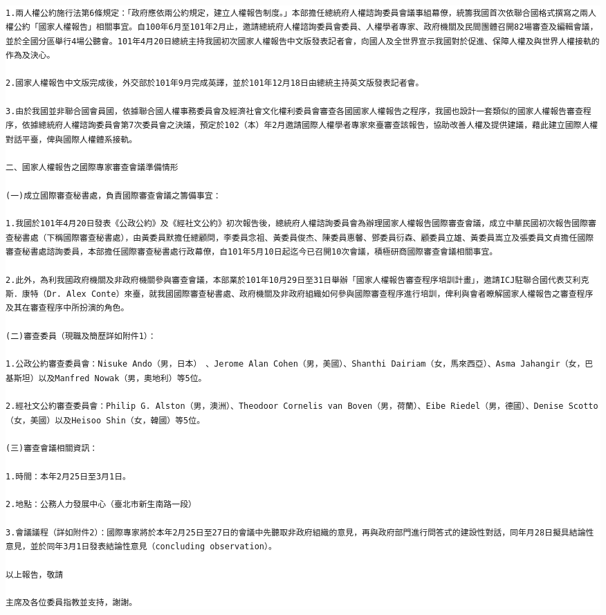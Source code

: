     1.兩人權公約施行法第6條規定：「政府應依兩公約規定，建立人權報告制度。」本部擔任總統府人權諮詢委員會議事組幕僚，統籌我國首次依聯合國格式撰寫之兩人權公約「國家人權報告」相關事宜。自100年6月至101年2月止，邀請總統府人權諮詢委員會委員、人權學者專家、政府機關及民間團體召開82場審查及編輯會議，並於全國分區舉行4場公聽會。101年4月20日總統主持我國初次國家人權報告中文版發表記者會，向國人及全世界宣示我國對於促進、保障人權及與世界人權接軌的作為及決心。

    2.國家人權報告中文版完成後，外交部於101年9月完成英譯，並於101年12月18日由總統主持英文版發表記者會。

    3.由於我國並非聯合國會員國，依據聯合國人權事務委員會及經濟社會文化權利委員會審查各國國家人權報告之程序，我國也設計一套類似的國家人權報告審查程序，依據總統府人權諮詢委員會第7次委員會之決議，預定於102（本）年2月邀請國際人權學者專家來臺審查該報告，協助改善人權及提供建議，藉此建立國際人權對話平臺，俾與國際人權體系接軌。

    二、國家人權報告之國際專家審查會議準備情形

    (一)成立國際審查秘書處，負責國際審查會議之籌備事宜：

    1.我國於101年4月20日發表《公政公約》及《經社文公約》初次報告後，總統府人權諮詢委員會為辦理國家人權報告國際審查會議，成立中華民國初次報告國際審查秘書處（下稱國際審查秘書處），由黃委員默擔任總顧問，李委員念祖、黃委員俊杰、陳委員惠馨、鄧委員衍森、顧委員立雄、黃委員嵩立及張委員文貞擔任國際審查秘書處諮詢委員，本部擔任國際審查秘書處行政幕僚，自101年5月10日起迄今已召開10次會議，積極研商國際審查會議相關事宜。

    2.此外，為利我國政府機關及非政府機關參與審查會議，本部業於101年10月29日至31日舉辦「國家人權報告審查程序培訓計畫」，邀請ICJ駐聯合國代表艾利克斯．康特（Dr. Alex Conte）來臺，就我國國際審查秘書處、政府機關及非政府組織如何參與國際審查程序進行培訓，俾利與會者瞭解國家人權報告之審查程序及其在審查程序中所扮演的角色。

    (二)審查委員（現職及簡歷詳如附件1）：

    1.公政公約審查委員會：Nisuke Ando（男，日本）　、Jerome Alan Cohen（男，美國）、Shanthi Dairiam（女，馬來西亞）、Asma Jahangir（女，巴基斯坦）以及Manfred Nowak（男，奧地利）等5位。

    2.經社文公約審查委員會：Philip G. Alston（男，澳洲）、Theodoor Cornelis van Boven（男，荷蘭）、Eibe Riedel（男，德國）、Denise Scotto（女，美國）以及Heisoo Shin（女，韓國）等5位。

    (三)審查會議相關資訊：

    1.時間：本年2月25日至3月1日。

    2.地點：公務人力發展中心（臺北市新生南路一段）

    3.會議議程（詳如附件2）：國際專家將於本年2月25日至27日的會議中先聽取非政府組織的意見，再與政府部門進行問答式的建設性對話，同年月28日擬具結論性意見，並於同年3月1日發表結論性意見（concluding observation）。

    以上報告，敬請

    主席及各位委員指教並支持，謝謝。
